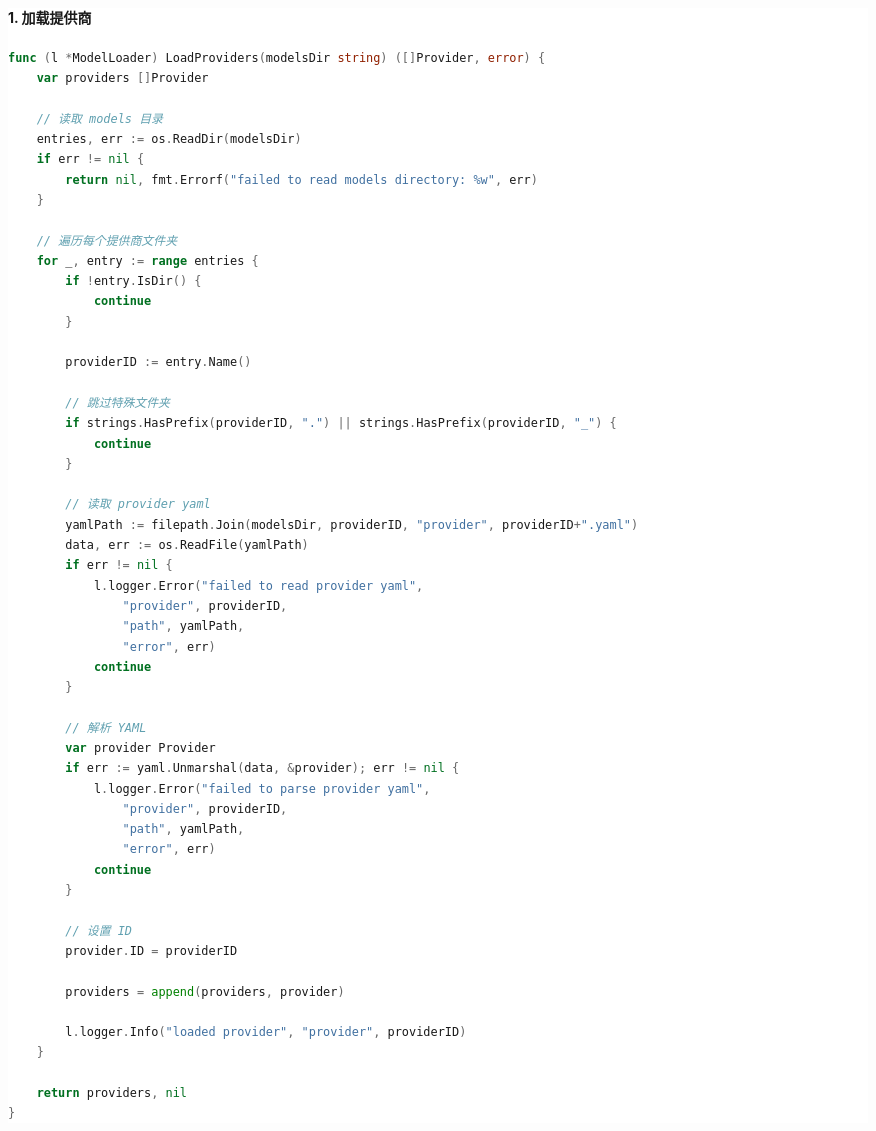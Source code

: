 #### 1. 加载提供商

```go
func (l *ModelLoader) LoadProviders(modelsDir string) ([]Provider, error) {
    var providers []Provider
    
    // 读取 models 目录
    entries, err := os.ReadDir(modelsDir)
    if err != nil {
        return nil, fmt.Errorf("failed to read models directory: %w", err)
    }
    
    // 遍历每个提供商文件夹
    for _, entry := range entries {
        if !entry.IsDir() {
            continue
        }
        
        providerID := entry.Name()
        
        // 跳过特殊文件夹
        if strings.HasPrefix(providerID, ".") || strings.HasPrefix(providerID, "_") {
            continue
        }
        
        // 读取 provider yaml
        yamlPath := filepath.Join(modelsDir, providerID, "provider", providerID+".yaml")
        data, err := os.ReadFile(yamlPath)
        if err != nil {
            l.logger.Error("failed to read provider yaml", 
                "provider", providerID, 
                "path", yamlPath, 
                "error", err)
            continue
        }
        
        // 解析 YAML
        var provider Provider
        if err := yaml.Unmarshal(data, &provider); err != nil {
            l.logger.Error("failed to parse provider yaml", 
                "provider", providerID, 
                "path", yamlPath, 
                "error", err)
            continue
        }
        
        // 设置 ID
        provider.ID = providerID
        
        providers = append(providers, provider)
        
        l.logger.Info("loaded provider", "provider", providerID)
    }
    
    return providers, nil
}
```

